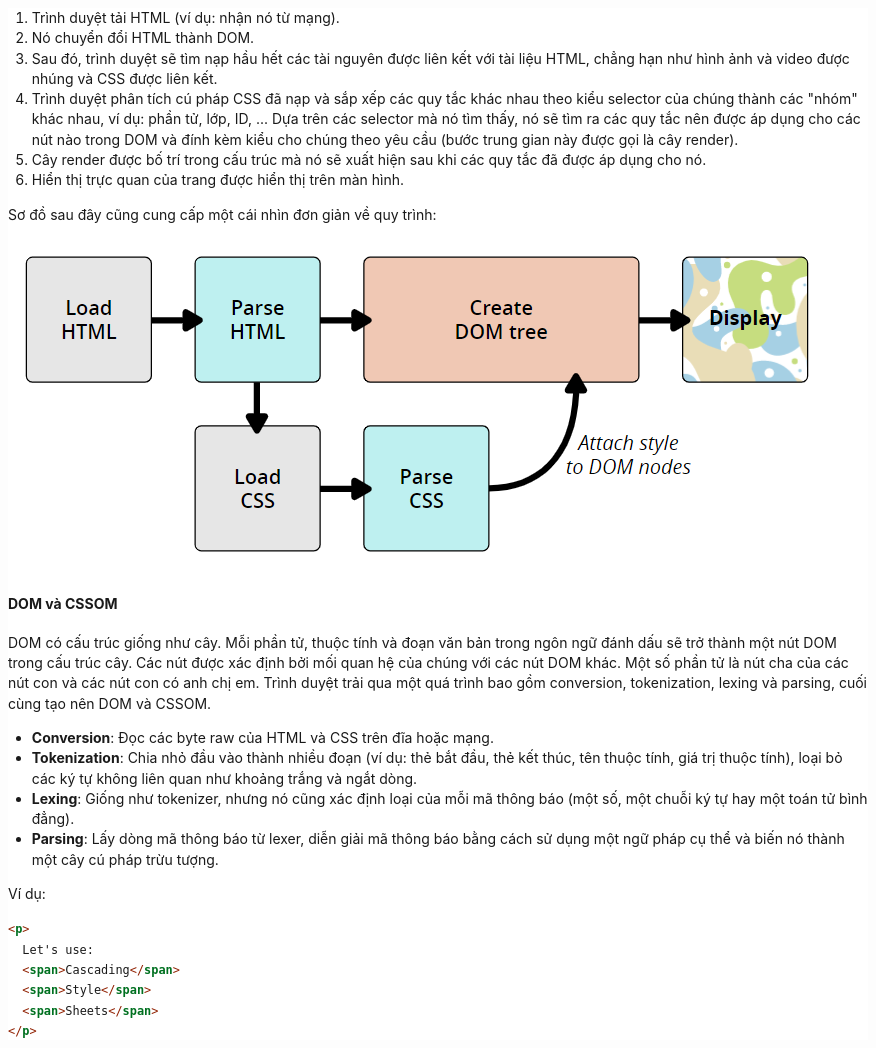 1. Trình duyệt tải HTML (ví dụ: nhận nó từ mạng).
2. Nó chuyển đổi HTML thành DOM.
3. Sau đó, trình duyệt sẽ tìm nạp hầu hết các tài nguyên được liên kết với tài liệu HTML, chẳng hạn như hình ảnh và video được nhúng và CSS được liên kết.
4. Trình duyệt phân tích cú pháp CSS đã nạp và sắp xếp các quy tắc khác nhau theo kiểu selector của chúng thành các "nhóm" khác nhau, ví dụ: phần tử, lớp, ID, ... Dựa trên các selector mà nó tìm thấy, nó sẽ tìm ra các quy tắc nên được áp dụng cho các nút nào trong DOM và đính kèm kiểu cho chúng theo yêu cầu (bước trung gian này được gọi là cây render).
5. Cây render được bố trí trong cấu trúc mà nó sẽ xuất hiện sau khi các quy tắc đã được áp dụng cho nó.
6. Hiển thị trực quan của trang được hiển thị trên màn hình.

Sơ đồ sau đây cũng cung cấp một cái nhìn đơn giản về quy trình:

![](./assets/css-dom.png)

#### DOM và CSSOM

DOM có cấu trúc giống như cây. Mỗi phần tử, thuộc tính và đoạn văn bản trong ngôn ngữ đánh dấu sẽ trở thành một nút DOM trong cấu trúc cây. Các nút được xác định bởi mối quan hệ của chúng với các nút DOM khác. Một số phần tử là nút cha của các nút con và các nút con có anh chị em. Trình duyệt trải qua một quá trình bao gồm conversion, tokenization, lexing và parsing, cuối cùng tạo nên DOM và CSSOM.

- **Conversion**: Đọc các byte raw của HTML và CSS trên đĩa hoặc mạng.
- **Tokenization**: Chia nhỏ đầu vào thành nhiều đoạn (ví dụ: thẻ bắt đầu, thẻ kết thúc, tên thuộc tính, giá trị thuộc tính), loại bỏ các ký tự không liên quan như khoảng trắng và ngắt dòng.
- **Lexing**: Giống như tokenizer, nhưng nó cũng xác định loại của mỗi mã thông báo (một số, một chuỗi ký tự hay một toán tử bình đẳng).
- **Parsing**: Lấy dòng mã thông báo từ lexer, diễn giải mã thông báo bằng cách sử dụng một ngữ pháp cụ thể và biến nó thành một cây cú pháp trừu tượng.

Ví dụ:

```html
<p>
  Let's use:
  <span>Cascading</span>
  <span>Style</span>
  <span>Sheets</span>
</p>
```

